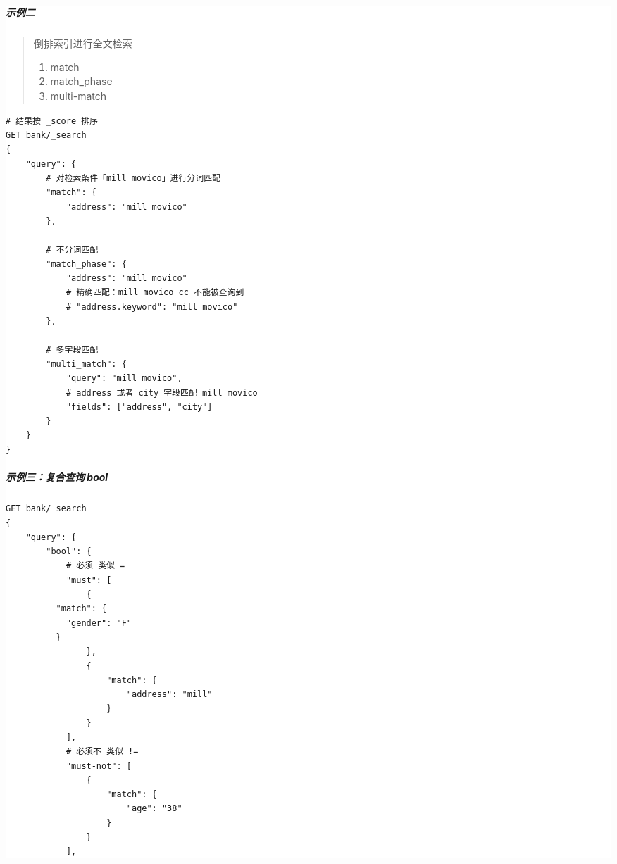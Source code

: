 

##### 示例二

> 倒排索引进行全文检索
>
> 1. match
> 2. match_phase
> 3. multi-match

``` shell
# 结果按 _score 排序
GET bank/_search
{
	"query": {
		# 对检索条件「mill movico」进行分词匹配
		"match": {
			"address": "mill movico"
		},
		
		# 不分词匹配
		"match_phase": {
			"address": "mill movico"
			# 精确匹配：mill movico cc 不能被查询到
			# "address.keyword": "mill movico"
		},
		
		# 多字段匹配
		"multi_match": {
			"query": "mill movico",
			# address 或者 city 字段匹配 mill movico
			"fields": ["address", "city"]
		}
	}
}
```



##### 示例三：复合查询 bool

``` shell
GET bank/_search
{
	"query": {
		"bool": {
			# 必须 类似 =
			"must": [
				{
          "match": {
            "gender": "F"
          }
				},
				{
					"match": {
						"address": "mill"
					}
				}
			],
			# 必须不 类似 !=
			"must-not": [
				{
					"match": {
						"age": "38"
					}
				}
			],
```